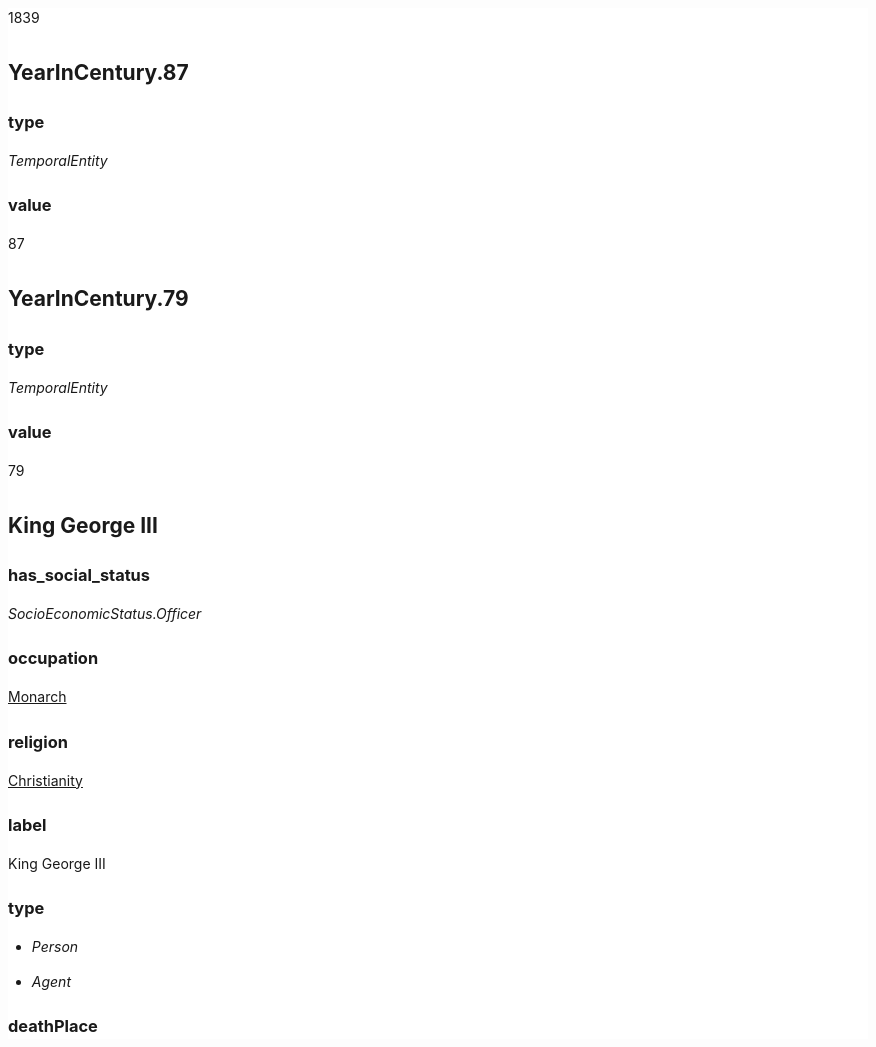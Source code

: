
1839

## YearInCentury.87

### type


*TemporalEntity*

### value


87

## YearInCentury.79

### type


*TemporalEntity*

### value


79

## King George III

### has_social_status


*SocioEconomicStatus.Officer*

### occupation


[Monarch](#Monarch)

### religion


[Christianity](#Christianity)

### label


King George III

### type

 - *Person*

 - *Agent*

### deathPlace
